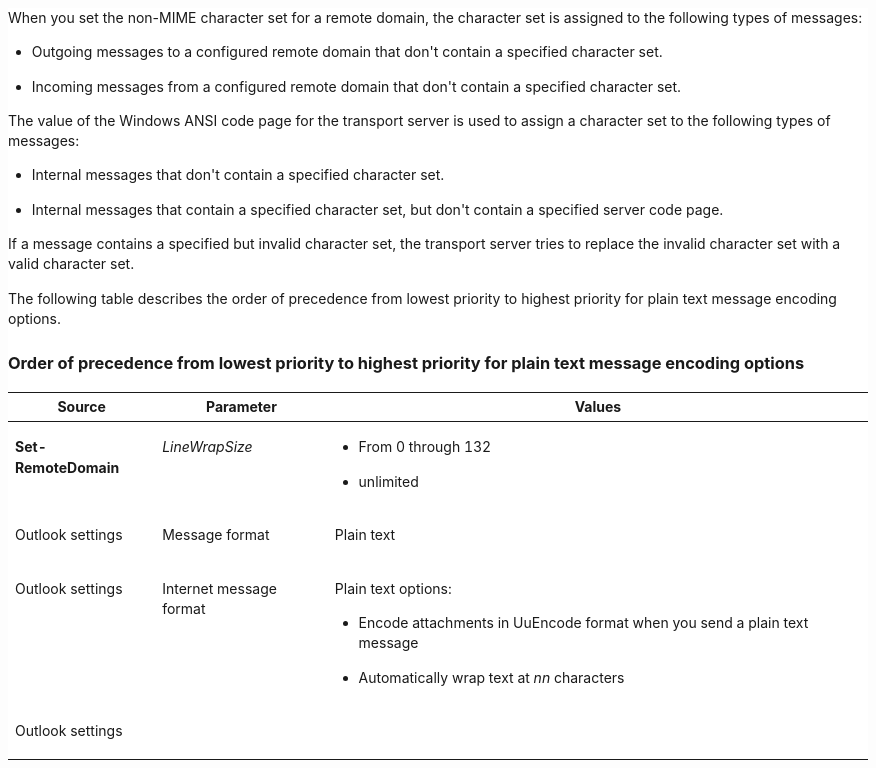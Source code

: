 </ul></td>
</tr>
</tbody>
</table>

When you set the non-MIME character set for a remote domain, the character set is assigned to the following types of messages:

  - Outgoing messages to a configured remote domain that don't contain a specified character set.

  - Incoming messages from a configured remote domain that don't contain a specified character set.

The value of the Windows ANSI code page for the transport server is used to assign a character set to the following types of messages:

  - Internal messages that don't contain a specified character set.

  - Internal messages that contain a specified character set, but don't contain a specified server code page.

If a message contains a specified but invalid character set, the transport server tries to replace the invalid character set with a valid character set.

The following table describes the order of precedence from lowest priority to highest priority for plain text message encoding options.

### Order of precedence from lowest priority to highest priority for plain text message encoding options

<table>
<colgroup>
<col  />
<col  />
<col  />
</colgroup>
<thead>
<tr class="header">
<th>Source</th>
<th>Parameter</th>
<th>Values</th>
</tr>
</thead>
<tbody>
<tr class="odd">
<td><p><strong>Set-RemoteDomain</strong></p></td>
<td><p><em>LineWrapSize</em></p></td>
<td><ul>
<li><p>From 0 through 132</p></li>
<li><p>unlimited</p></li>
</ul></td>
</tr>
<tr class="even">
<td><p>Outlook settings</p></td>
<td><p>Message format</p></td>
<td><p>Plain text</p></td>
</tr>
<tr class="odd">
<td><p>Outlook settings</p></td>
<td><p>Internet message format</p></td>
<td><p>Plain text options:</p>
<ul>
<li><p>Encode attachments in UuEncode format when you send a plain text message</p></li>
<li><p>Automatically wrap text at <em>nn</em> characters</p></li>
</ul></td>
</tr>
<tr class="even">
<td><p>Outlook settings</p></td>